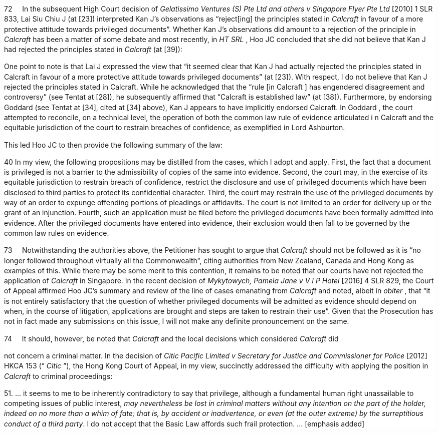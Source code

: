 72     In the subsequent High Court decision of _Gelatissimo Ventures (S) Pte Ltd and others v Singapore Flyer Pte Ltd_ <span class="citation">[2010] 1 SLR 833</span>, Lai Siu Chiu J (at [23]) interpreted Kan J’s observations as “reject[ing] the principles stated in _Calcraft_ in favour of a more protective attitude towards privileged documents”. Whether Kan J’s observations did amount to a rejection of the principle in _Calcraft_ has been a matter of some debate and most recently, in _HT SRL_ , Hoo JC concluded that she did not believe that Kan J had rejected the principles stated in _Calcraft_ (at [39]): 

 One point to note is that Lai J expressed the view that “it seemed clear that Kan J had actually rejected the principles stated in Calcraft in favour of a more protective attitude towards privileged documents” (at [23]). With respect, I do not believe that Kan J rejected the principles stated in Calcraft. While he acknowledged that the “rule [in Calcraft ] has engendered disagreement and controversy” (see Tentat at [28]), he subsequently affirmed that “Calcraft is established law” (at [38]). Furthermore, by endorsing Goddard (see Tentat at [34], cited at [34] above), Kan J appears to have implicitly endorsed Calcraft. In Goddard , the court attempted to reconcile, on a technical level, the operation of both the common law rule of evidence articulated i n Calcraft and the equitable jurisdiction of the court to restrain breaches of confidence, as exemplified in Lord Ashburton. 

This led Hoo JC to then provide the following summary of the law: 

 40 In my view, the following propositions may be distilled from the cases, which I adopt and apply. First, the fact that a document is privileged is not a barrier to the admissibility of copies of the same into evidence. Second, the court may, in the exercise of its equitable jurisdiction to restrain breach of confidence, restrict the disclosure and use of privileged documents which have been disclosed to third parties to protect its confidential character. Third, the court may restrain the use of the privileged documents by way of an order to expunge offending portions of pleadings or affidavits. The court is not limited to an order for delivery up or the grant of an injunction. Fourth, such an application must be filed before the privileged documents have been formally admitted into evidence. After the privileged documents have entered into evidence, their exclusion would then fall to be governed by the common law rules on evidence. 

73     Notwithstanding the authorities above, the Petitioner has sought to argue that _Calcraft_ should not be followed as it is “no longer followed throughout virtually all the Commonwealth”, citing authorities from New Zealand, Canada and Hong Kong as examples of this. While there may be some merit to this contention, it remains to be noted that our courts have not rejected the application of _Calcraft_ in Singapore. In the recent decision of _Mykytowych, Pamela Jane v V I P Hotel_ <span class="citation">[2016] 4 SLR 829</span>, the Court of Appeal affirmed Hoo JC’s summary and review of the line of cases emanating from _Calcraft_ and noted, albeit in _obiter_ , that “it is not entirely satisfactory that the question of whether privileged documents will be admitted as evidence should depend on when, in the course of litigation, applications are brought and steps are taken to restrain their use”. Given that the Prosecution has not in fact made any submissions on this issue, I will not make any definite pronouncement on the same. 

74     It should, however, be noted that _Calcraft_ and the local decisions which considered _Calcraft_ did 


not concern a criminal matter. In the decision of _Citic Pacific Limited v Secretary for Justice and Commissioner for Police_ [2012] HKCA 153 (“ _Citic_ ”), the Hong Kong Court of Appeal, in my view, succinctly addressed the difficulty with applying the position in _Calcraft_ to criminal proceedings: 

51\. ... it seems to me to be inherently contradictory to say that privilege, although a fundamental human right unassailable to competing issues of public interest, _may nevertheless be lost in criminal matters without any intention on the part of the holder, indeed on no more than a whim of fate; that is, by accident or inadvertence, or even (at the outer extreme) by the surreptitious conduct of a third party_. I do not accept that the Basic Law affords such frail protection. ... [emphasis added] 
